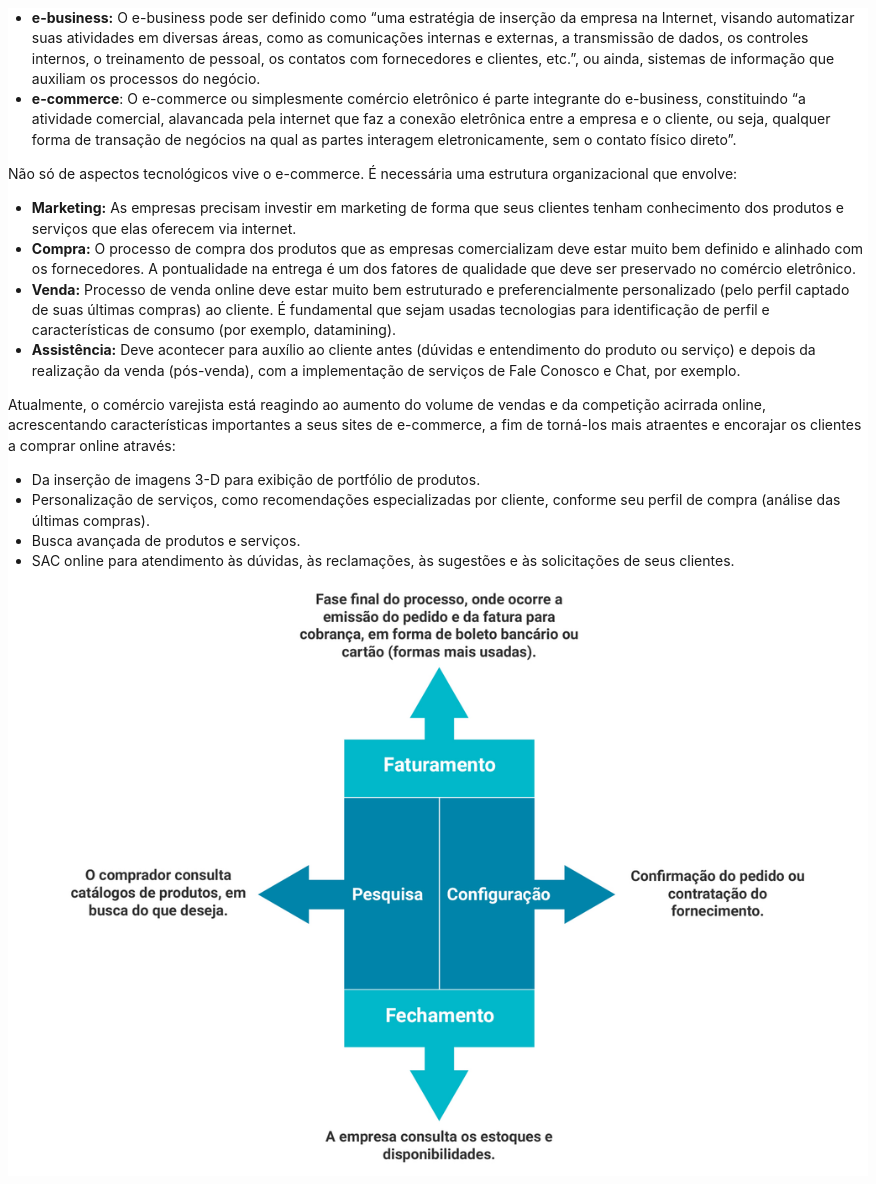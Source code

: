 - **e-business:** O e-business pode ser definido como “uma estratégia de inserção da empresa na Internet, visando automatizar suas atividades em diversas áreas, como as comunicações internas e externas, a transmissão de dados, os controles internos, o treinamento de pessoal, os contatos com fornecedores e clientes, etc.”, ou ainda, sistemas de informação que auxiliam os processos do negócio.
- **e-commerce**: O e-commerce ou simplesmente comércio eletrônico é parte integrante do e-business, constituindo “a atividade comercial, alavancada pela internet que faz a conexão eletrônica entre a empresa e o cliente, ou seja, qualquer forma de transação de negócios na qual as partes interagem eletronicamente, sem o contato físico direto”.

Não só de aspectos tecnológicos vive o e-commerce. É necessária uma estrutura organizacional que envolve:

- **Marketing:** As empresas precisam investir em marketing de forma que seus clientes tenham conhecimento dos produtos e serviços que elas oferecem via internet.
- **Compra:** O processo de compra dos produtos que as empresas comercializam deve estar muito bem definido e alinhado com os fornecedores. A pontualidade na entrega é um dos fatores de qualidade que deve ser preservado no comércio eletrônico.
- **Venda:** Processo de venda online deve estar muito bem estruturado e preferencialmente personalizado (pelo perfil captado de suas últimas compras) ao cliente. É fundamental que sejam usadas tecnologias para identificação de perfil e características de consumo (por exemplo, datamining).
- **Assistência:** Deve acontecer para auxílio ao cliente antes (dúvidas e entendimento do produto ou serviço) e depois da realização da venda (pós-venda), com a implementação de serviços de Fale Conosco e Chat, por exemplo.

Atualmente, o comércio varejista está reagindo ao aumento do volume de vendas e da competição acirrada online, acrescentando características importantes a seus sites de e-commerce, a fim de torná-los mais atraentes e encorajar os clientes a comprar online através:

- Da inserção de imagens 3-D para exibição de portfólio de produtos.
- Personalização de serviços, como recomendações especializadas por cliente, conforme seu perfil de compra (análise das últimas compras).
- Busca avançada de produtos e serviços.
- SAC online para atendimento às dúvidas, às reclamações, às sugestões e às solicitações de seus clientes.

![Fase final do processo](/media/fase_final.jpg)